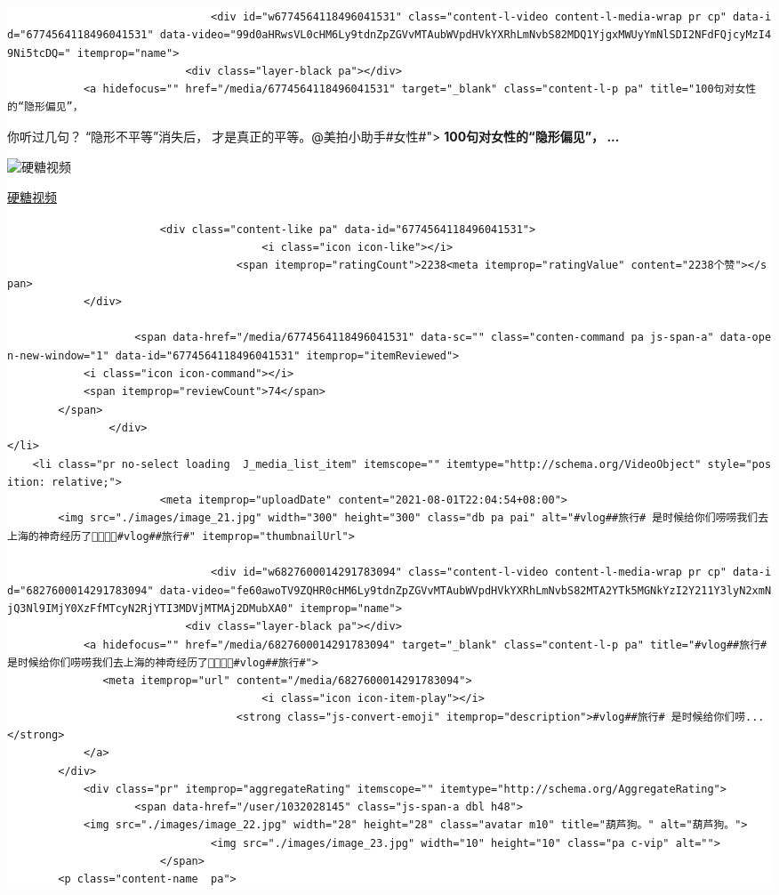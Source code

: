                                     <div id="w6774564118496041531" class="content-l-video content-l-media-wrap pr cp" data-id="6774564118496041531" data-video="99d0aHRwsVL0cHM6Ly9tdnZpZGVvMTAubWVpdHVkYXRhLmNvbS82MDQ1YjgxMWUyYmNlSDI2NFdFQjcyMzI49Ni5tcDQ=" itemprop="name">
                                <div class="layer-black pa"></div>
                <a hidefocus="" href="/media/6774564118496041531" target="_blank" class="content-l-p pa" title="100句对女性的“隐形偏见”，
你听过几句？
“隐形不平等”消失后，
才是真正的平等。@美拍小助手#女性#">
                   <meta itemprop="url" content="/media/6774564118496041531">
                                            <i class="icon icon-item-play"></i>
                                        <strong class="js-convert-emoji" itemprop="description">100句对女性的“隐形偏见”，
...</strong>
                </a>
            </div>
                <div class="pr" itemprop="aggregateRating" itemscope="" itemtype="http://schema.org/AggregateRating">
                        <span data-href="/user/1060764368" class="js-span-a dbl h48">
                <img src="./images/image_19.jpg" width="28" height="28" class="avatar m10" title="硬糖视频" alt="硬糖视频">
                                    <img src="./images/image_20.jpg" width="10" height="10" class="pa c-vip" alt="">
                            </span>
            <p class="content-name  pa">
                <a hidefocus="" href="/user/1060764368" class="content-name-a js-convert-emoji" title="硬糖视频">硬糖视频</a>
            </p>

            
                            <div class="content-like pa" data-id="6774564118496041531">
                                            <i class="icon icon-like"></i>
                                        <span itemprop="ratingCount">2238<meta itemprop="ratingValue" content="2238个赞"></span>
                </div>
            
                        <span data-href="/media/6774564118496041531" data-sc="" class="conten-command pa js-span-a" data-open-new-window="1" data-id="6774564118496041531" itemprop="itemReviewed">
                <i class="icon icon-command"></i>
                <span itemprop="reviewCount">74</span>
            </span>
                    </div>
    </li>
        <li class="pr no-select loading  J_media_list_item" itemscope="" itemtype="http://schema.org/VideoObject" style="position: relative;">
                            <meta itemprop="uploadDate" content="2021-08-01T22:04:54+08:00">
            <img src="./images/image_21.jpg" width="300" height="300" class="db pa pai" alt="#vlog##旅行# 是时候给你们唠唠我们去上海的神奇经历了🤪🤪🤪🤪#vlog##旅行#" itemprop="thumbnailUrl">
        
                                    <div id="w6827600014291783094" class="content-l-video content-l-media-wrap pr cp" data-id="6827600014291783094" data-video="fe60awoTV9ZQHR0cHM6Ly9tdnZpZGVvMTAubWVpdHVkYXRhLmNvbS82MTA2YTk5MGNkYzI2Y211Y3lyN2xmNjQ3Nl9IMjY0XzFfMTcyN2RjYTI3MDVjMTMAj2DMubXA0" itemprop="name">
                                <div class="layer-black pa"></div>
                <a hidefocus="" href="/media/6827600014291783094" target="_blank" class="content-l-p pa" title="#vlog##旅行# 是时候给你们唠唠我们去上海的神奇经历了🤪🤪🤪🤪#vlog##旅行#">
                   <meta itemprop="url" content="/media/6827600014291783094">
                                            <i class="icon icon-item-play"></i>
                                        <strong class="js-convert-emoji" itemprop="description">#vlog##旅行# 是时候给你们唠...</strong>
                </a>
            </div>
                <div class="pr" itemprop="aggregateRating" itemscope="" itemtype="http://schema.org/AggregateRating">
                        <span data-href="/user/1032028145" class="js-span-a dbl h48">
                <img src="./images/image_22.jpg" width="28" height="28" class="avatar m10" title="葫芦狗。" alt="葫芦狗。">
                                    <img src="./images/image_23.jpg" width="10" height="10" class="pa c-vip" alt="">
                            </span>
            <p class="content-name  pa">